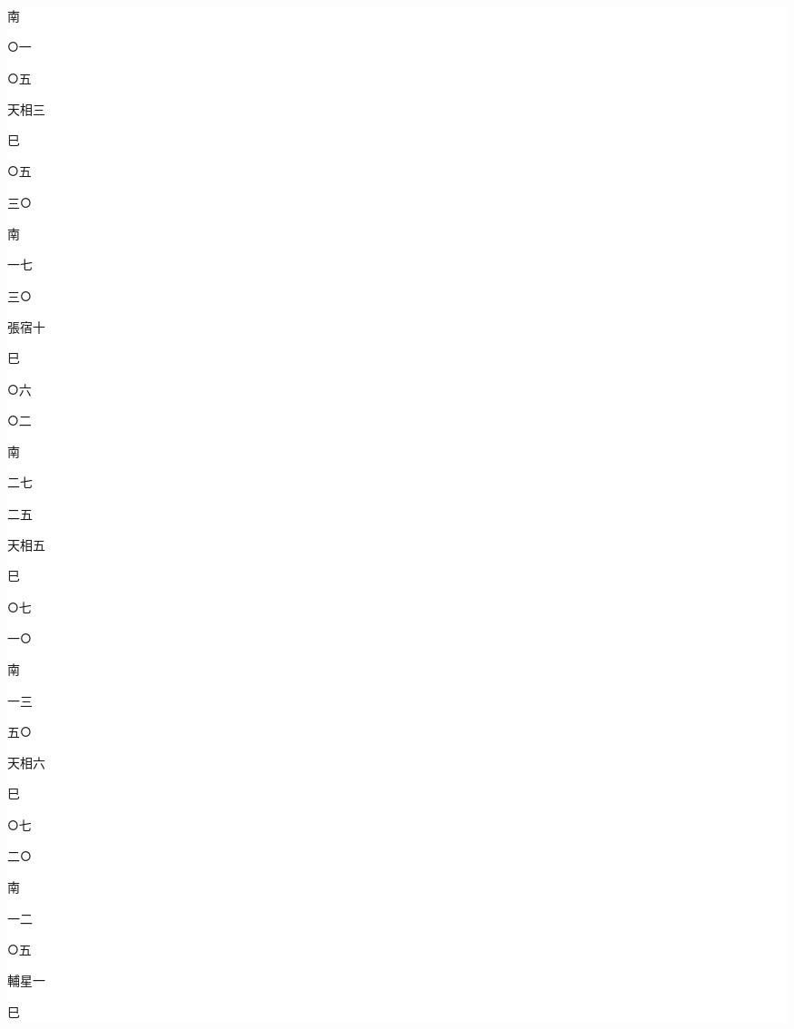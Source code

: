 南

○一

○五

天相三

巳

○五

三○

南

一七

三○

張宿十

巳

○六

○二

南

二七

二五

天相五

巳

○七

一○

南

一三

五○

天相六

巳

○七

二○

南

一二

○五

輔星一

巳
